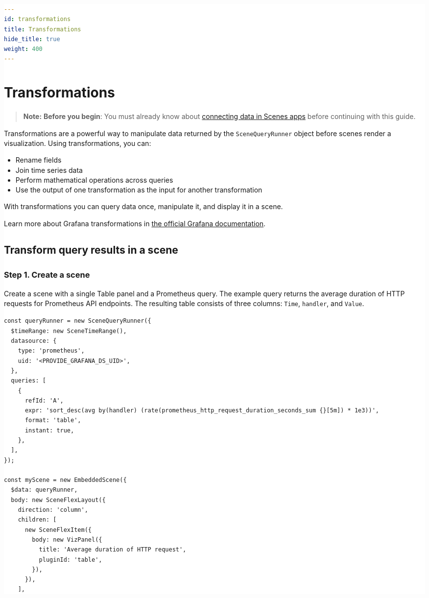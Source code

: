 ```yaml
---
id: transformations
title: Transformations
hide_title: true
weight: 400
---
```


# Transformations

> **Note:** **Before you begin**: You must already know about [connecting data in Scenes apps](./core-concepts.md#data-and-time-range) before continuing with this guide.

Transformations are a powerful way to manipulate data returned by the `SceneQueryRunner` object before scenes render a visualization. Using transformations, you can:

- Rename fields
- Join time series data
- Perform mathematical operations across queries
- Use the output of one transformation as the input for another transformation

With transformations you can query data once, manipulate it, and display it in a scene.

Learn more about Grafana transformations in [the official Grafana documentation](https://grafana.com/docs/grafana/latest/panels-visualizations/query-transform-data/transform-data/).

## Transform query results in a scene

### Step 1. Create a scene

Create a scene with a single Table panel and a Prometheus query. The example query returns the average duration of HTTP requests for Prometheus API endpoints. The resulting table consists of three columns: `Time`, `handler`, and `Value`.

```tsx
const queryRunner = new SceneQueryRunner({
  $timeRange: new SceneTimeRange(),
  datasource: {
    type: 'prometheus',
    uid: '<PROVIDE_GRAFANA_DS_UID>',
  },
  queries: [
    {
      refId: 'A',
      expr: 'sort_desc(avg by(handler) (rate(prometheus_http_request_duration_seconds_sum {}[5m]) * 1e3))',
      format: 'table',
      instant: true,
    },
  ],
});

const myScene = new EmbeddedScene({
  $data: queryRunner,
  body: new SceneFlexLayout({
    direction: 'column',
    children: [
      new SceneFlexItem({
        body: new VizPanel({
          title: 'Average duration of HTTP request',
          pluginId: 'table',
        }),
      }),
    ],
```